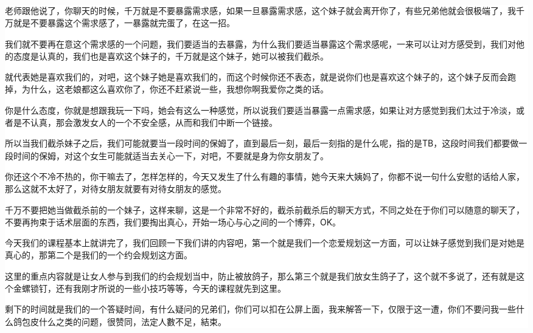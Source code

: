 老师跟他说了，你聊天的时候，千万就是不要暴露需求感，如果一旦暴露需求感，这个妹子就会离开你了，有些兄弟他就会很极端了，我千万就是不要暴露这个需求感了，一暴露就完蛋了，在这一招。

我们就不要再在意这个需求感的一个问题，我们要适当的去暴露，为什么我们要适当暴露这个需求感呢，一来可以让对方感受到，我们对他的态度是认真的，我们也是喜欢这个妹子的，千万就是这个妹子，她可以被我们截杀。

就代表她是喜欢我们的，对吧，这个妹子她是喜欢我们的，而这个时候你还不表态，就是说你们也是喜欢这个妹子的，这个妹子反而会跑掉，为什么，这老娘都这么喜欢你了，你还不赶紧说一些，我想你啊我爱你之类的话。

你是什么态度，你就是想跟我玩一下吗，她会有这么一种感觉，所以说我们要适当暴露一点需求感，如果让对方感觉到我们太过于冷淡，或者是不认真，那会激发女人的一个不安全感，从而和我们中断一个链接。

所以当我们截杀妹子之后，我们可能就要当一段时间的保姆了，直到最后一刻，最后一刻指的是什么呢，指的是TB，这段时间我们都要做一段时间的保姆，对这个女生可能就适当去关心一下，对吧，不要就是身为你女朋友了。

你还这个不冷不热的，你干嘛去了，怎样怎样的，今天又发生了什么有趣的事情，她今天来大姨妈了，你都不说一句什么安慰的话给人家，那么这就不太好了，对待女朋友就要有对待女朋友的感觉。

千万不要把她当做截杀前的一个妹子，这样来聊，这是一个非常不好的，截杀前截杀后的聊天方式，不同之处在于你们可以随意的聊天了，不要再拘束于话术层面的东西，我们要掏出真心，开始一场心与心之间的一个博弈，OK。

今天我们的课程基本上就讲完了，我们回顾一下我们讲的内容吧，第一个就是我们一个恋爱规划这一方面，可以让妹子感觉到我们是对她是真心的，那第二个是我们的一个约会规划这方面。

这里的重点内容就是让女人参与到我们的约会规划当中，防止被放鸽子，那么第三个就是我们放女生鸽子了，这个就不多说了，还有就是这个金螺锁钉，还有我刚才所说的一些小技巧等等，今天的课程就先到这里。

剩下的时间就是我们的一个答疑时间，有什么疑问的兄弟们，你们可以扣在公屏上面，我来解答一下，仅限于这一遭，你们不要问我一些什么鸽包皮什么之类的问题，很赞同，法定人數不足，結束。

